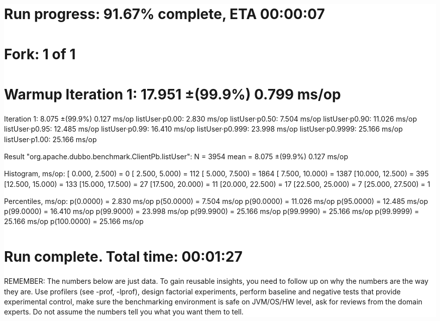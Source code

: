 # Run progress: 91.67% complete, ETA 00:00:07
# Fork: 1 of 1
# Warmup Iteration   1: 17.951 ±(99.9%) 0.799 ms/op
Iteration   1: 8.075 ±(99.9%) 0.127 ms/op
                 listUser·p0.00:   2.830 ms/op
                 listUser·p0.50:   7.504 ms/op
                 listUser·p0.90:   11.026 ms/op
                 listUser·p0.95:   12.485 ms/op
                 listUser·p0.99:   16.410 ms/op
                 listUser·p0.999:  23.998 ms/op
                 listUser·p0.9999: 25.166 ms/op
                 listUser·p1.00:   25.166 ms/op



Result "org.apache.dubbo.benchmark.ClientPb.listUser":
  N = 3954
  mean =      8.075 ±(99.9%) 0.127 ms/op

  Histogram, ms/op:
    [ 0.000,  2.500) = 0 
    [ 2.500,  5.000) = 112 
    [ 5.000,  7.500) = 1864 
    [ 7.500, 10.000) = 1387 
    [10.000, 12.500) = 395 
    [12.500, 15.000) = 133 
    [15.000, 17.500) = 27 
    [17.500, 20.000) = 11 
    [20.000, 22.500) = 17 
    [22.500, 25.000) = 7 
    [25.000, 27.500) = 1 

  Percentiles, ms/op:
      p(0.0000) =      2.830 ms/op
     p(50.0000) =      7.504 ms/op
     p(90.0000) =     11.026 ms/op
     p(95.0000) =     12.485 ms/op
     p(99.0000) =     16.410 ms/op
     p(99.9000) =     23.998 ms/op
     p(99.9900) =     25.166 ms/op
     p(99.9990) =     25.166 ms/op
     p(99.9999) =     25.166 ms/op
    p(100.0000) =     25.166 ms/op


# Run complete. Total time: 00:01:27

REMEMBER: The numbers below are just data. To gain reusable insights, you need to follow up on
why the numbers are the way they are. Use profilers (see -prof, -lprof), design factorial
experiments, perform baseline and negative tests that provide experimental control, make sure
the benchmarking environment is safe on JVM/OS/HW level, ask for reviews from the domain experts.
Do not assume the numbers tell you what you want them to tell.
